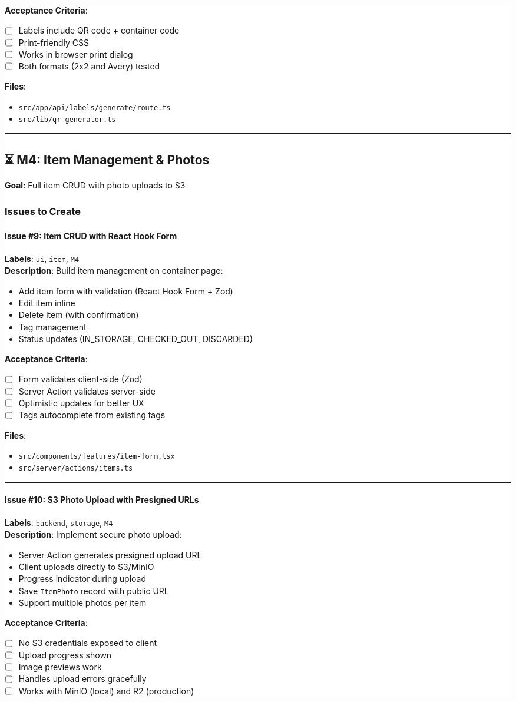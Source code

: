 **Acceptance Criteria**:
- [ ] Labels include QR code + container code
- [ ] Print-friendly CSS
- [ ] Works in browser print dialog
- [ ] Both formats (2x2 and Avery) tested

**Files**:
- `src/app/api/labels/generate/route.ts`
- `src/lib/qr-generator.ts`

---

## ⏳ M4: Item Management & Photos

**Goal**: Full item CRUD with photo uploads to S3

### Issues to Create

#### Issue #9: Item CRUD with React Hook Form
**Labels**: `ui`, `item`, `M4`  
**Description**:
Build item management on container page:
- Add item form with validation (React Hook Form + Zod)
- Edit item inline
- Delete item (with confirmation)
- Tag management
- Status updates (IN_STORAGE, CHECKED_OUT, DISCARDED)

**Acceptance Criteria**:
- [ ] Form validates client-side (Zod)
- [ ] Server Action validates server-side
- [ ] Optimistic updates for better UX
- [ ] Tags autocomplete from existing tags

**Files**:
- `src/components/features/item-form.tsx`
- `src/server/actions/items.ts`

---

#### Issue #10: S3 Photo Upload with Presigned URLs
**Labels**: `backend`, `storage`, `M4`  
**Description**:
Implement secure photo upload:
- Server Action generates presigned upload URL
- Client uploads directly to S3/MinIO
- Progress indicator during upload
- Save `ItemPhoto` record with public URL
- Support multiple photos per item

**Acceptance Criteria**:
- [ ] No S3 credentials exposed to client
- [ ] Upload progress shown
- [ ] Image previews work
- [ ] Handles upload errors gracefully
- [ ] Works with MinIO (local) and R2 (production)
